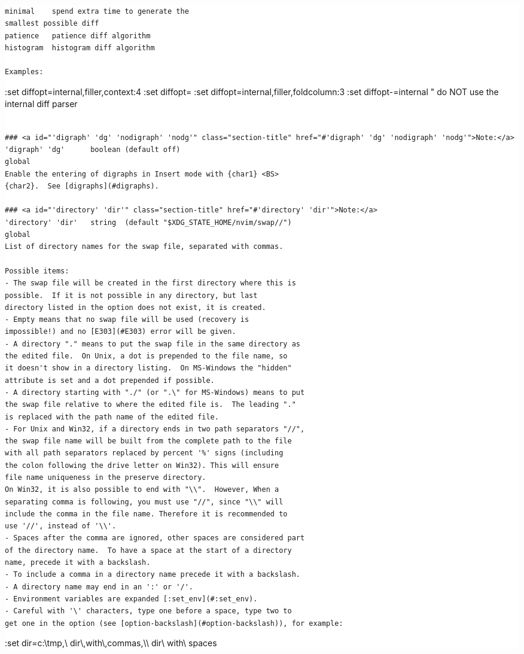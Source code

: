 ```
minimal    spend extra time to generate the
smallest possible diff
patience   patience diff algorithm
histogram  histogram diff algorithm

Examples:
```
:set diffopt=internal,filler,context:4
:set diffopt=
:set diffopt=internal,filler,foldcolumn:3
:set diffopt-=internal  " do NOT use the internal diff parser

```

### <a id="'digraph' 'dg' 'nodigraph' 'nodg'" class="section-title" href="#'digraph' 'dg' 'nodigraph' 'nodg'">Note:</a>
'digraph' 'dg'		boolean	(default off)
global
Enable the entering of digraphs in Insert mode with {char1} <BS>
{char2}.  See [digraphs](#digraphs).

### <a id="'directory' 'dir'" class="section-title" href="#'directory' 'dir'">Note:</a>
'directory' 'dir'	string	(default "$XDG_STATE_HOME/nvim/swap//")
global
List of directory names for the swap file, separated with commas.

Possible items:
- The swap file will be created in the first directory where this is
possible.  If it is not possible in any directory, but last 
directory listed in the option does not exist, it is created.
- Empty means that no swap file will be used (recovery is
impossible!) and no [E303](#E303) error will be given.
- A directory "." means to put the swap file in the same directory as
the edited file.  On Unix, a dot is prepended to the file name, so
it doesn't show in a directory listing.  On MS-Windows the "hidden"
attribute is set and a dot prepended if possible.
- A directory starting with "./" (or ".\" for MS-Windows) means to put
the swap file relative to where the edited file is.  The leading "."
is replaced with the path name of the edited file.
- For Unix and Win32, if a directory ends in two path separators "//",
the swap file name will be built from the complete path to the file
with all path separators replaced by percent '%' signs (including
the colon following the drive letter on Win32). This will ensure
file name uniqueness in the preserve directory.
On Win32, it is also possible to end with "\\".  However, When a
separating comma is following, you must use "//", since "\\" will
include the comma in the file name. Therefore it is recommended to
use '//', instead of '\\'.
- Spaces after the comma are ignored, other spaces are considered part
of the directory name.  To have a space at the start of a directory
name, precede it with a backslash.
- To include a comma in a directory name precede it with a backslash.
- A directory name may end in an ':' or '/'.
- Environment variables are expanded [:set_env](#:set_env).
- Careful with '\' characters, type one before a space, type two to
get one in the option (see [option-backslash](#option-backslash)), for example:
```
:set dir=c:\\tmp,\ dir\\,with\\,commas,\\\ dir\ with\ spaces
